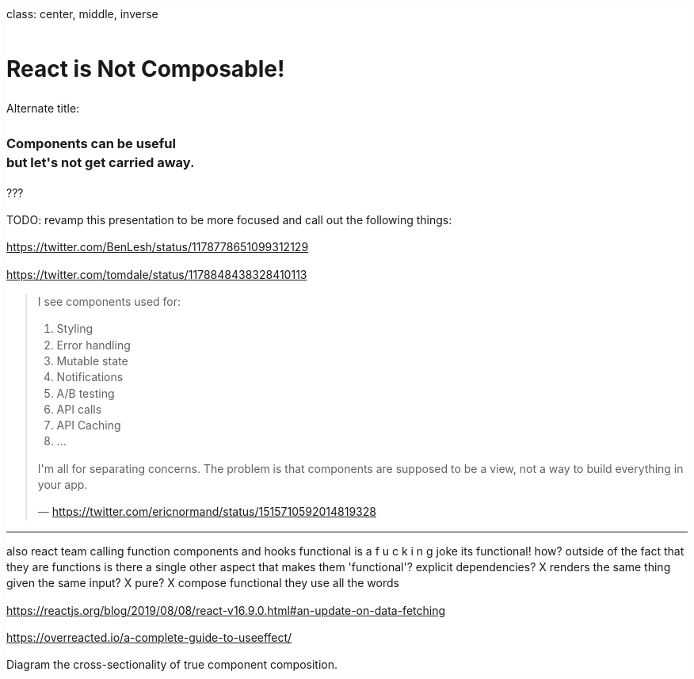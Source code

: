 class: center, middle, inverse

# React is Not Composable!

Alternate title:

<h3>
    Components can be useful<br>
    but let's not get carried away.
</h3>

???

TODO: revamp this presentation to be more focused and call out the following
things:


https://twitter.com/BenLesh/status/1178778651099312129

https://twitter.com/tomdale/status/1178848438328410113

> I see components used for:
> 1. Styling
> 2. Error handling
> 3. Mutable state
> 4. Notifications
> 5. A/B testing
> 6. API calls
> 7. API Caching
> 8. ...
>
> I'm all for separating concerns. The problem is that components are supposed to be a view, not a way to build everything in your app.
>
> — https://twitter.com/ericnormand/status/1515710592014819328

---

also react team calling function components and hooks functional is a    f u c k i n g     joke
its functional!
how?
outside of the fact that they are functions
is there a single other aspect that makes them 'functional'?
explicit dependencies? X
renders the same thing given the same input? X
pure? X
compose
functional
they use all the words

https://reactjs.org/blog/2019/08/08/react-v16.9.0.html#an-update-on-data-fetching

https://overreacted.io/a-complete-guide-to-useeffect/

Diagram the cross-sectionality of true component composition.
